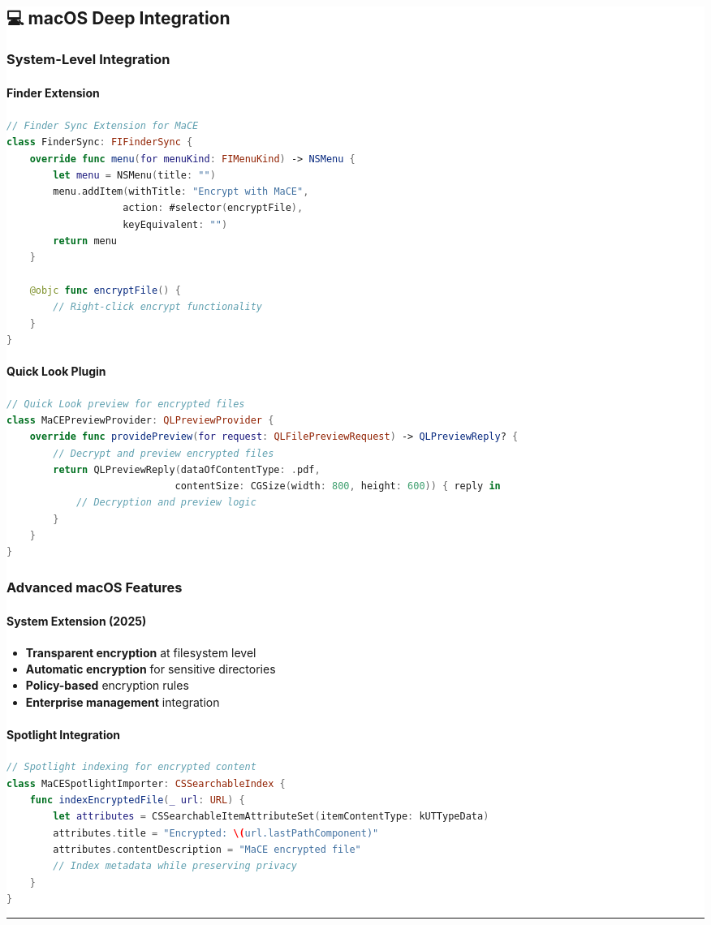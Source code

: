 
## 💻 **macOS Deep Integration**

### **System-Level Integration**

#### **Finder Extension**
```swift
// Finder Sync Extension for MaCE
class FinderSync: FIFinderSync {
    override func menu(for menuKind: FIMenuKind) -> NSMenu {
        let menu = NSMenu(title: "")
        menu.addItem(withTitle: "Encrypt with MaCE", 
                    action: #selector(encryptFile), 
                    keyEquivalent: "")
        return menu
    }
    
    @objc func encryptFile() {
        // Right-click encrypt functionality
    }
}
```

#### **Quick Look Plugin**
```swift
// Quick Look preview for encrypted files
class MaCEPreviewProvider: QLPreviewProvider {
    override func providePreview(for request: QLFilePreviewRequest) -> QLPreviewReply? {
        // Decrypt and preview encrypted files
        return QLPreviewReply(dataOfContentType: .pdf, 
                             contentSize: CGSize(width: 800, height: 600)) { reply in
            // Decryption and preview logic
        }
    }
}
```

### **Advanced macOS Features**

#### **System Extension (2025)**
- **Transparent encryption** at filesystem level
- **Automatic encryption** for sensitive directories
- **Policy-based** encryption rules
- **Enterprise management** integration

#### **Spotlight Integration**
```swift
// Spotlight indexing for encrypted content
class MaCESpotlightImporter: CSSearchableIndex {
    func indexEncryptedFile(_ url: URL) {
        let attributes = CSSearchableItemAttributeSet(itemContentType: kUTTypeData)
        attributes.title = "Encrypted: \(url.lastPathComponent)"
        attributes.contentDescription = "MaCE encrypted file"
        // Index metadata while preserving privacy
    }
}
```

---